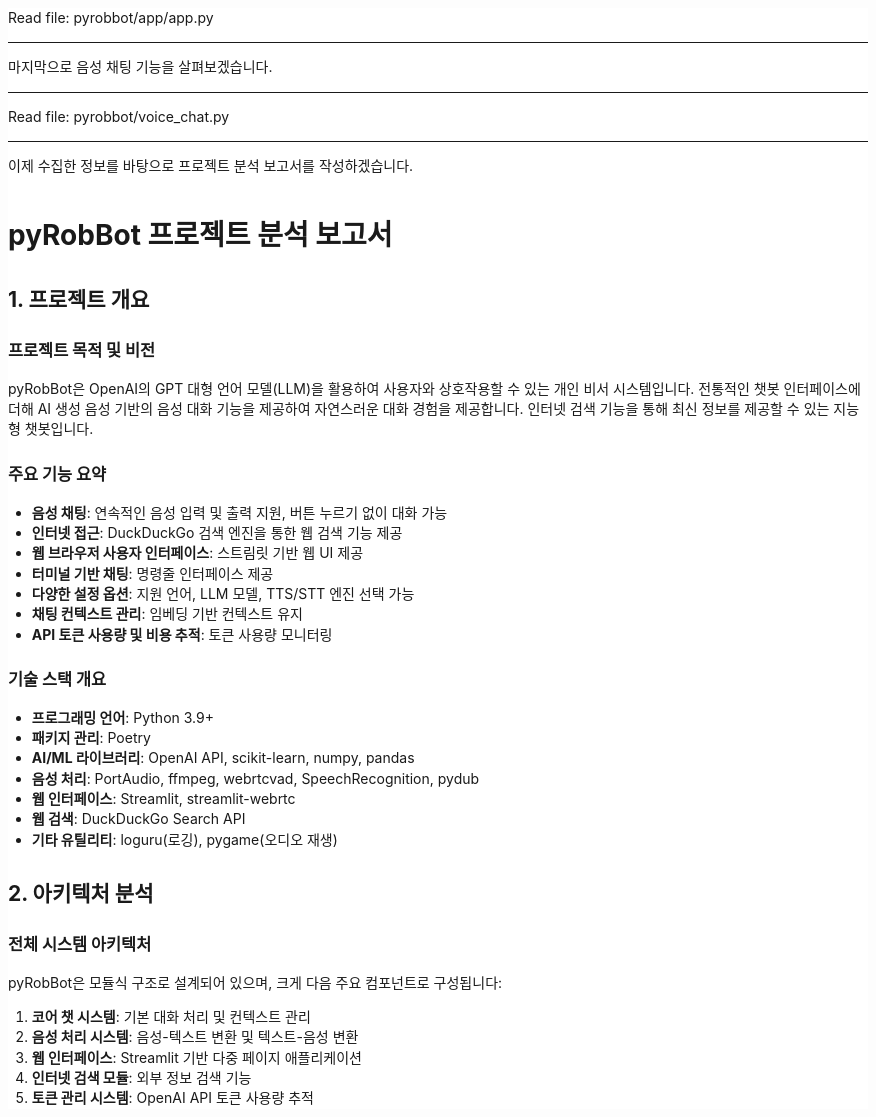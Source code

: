 
Read file: pyrobbot/app/app.py

---

마지막으로 음성 채팅 기능을 살펴보겠습니다.

---

Read file: pyrobbot/voice_chat.py

---

이제 수집한 정보를 바탕으로 프로젝트 분석 보고서를 작성하겠습니다.

# pyRobBot 프로젝트 분석 보고서

## 1. 프로젝트 개요

### 프로젝트 목적 및 비전
pyRobBot은 OpenAI의 GPT 대형 언어 모델(LLM)을 활용하여 사용자와 상호작용할 수 있는 개인 비서 시스템입니다. 전통적인 챗봇 인터페이스에 더해 AI 생성 음성 기반의 음성 대화 기능을 제공하여 자연스러운 대화 경험을 제공합니다. 인터넷 검색 기능을 통해 최신 정보를 제공할 수 있는 지능형 챗봇입니다.

### 주요 기능 요약
- **음성 채팅**: 연속적인 음성 입력 및 출력 지원, 버튼 누르기 없이 대화 가능
- **인터넷 접근**: DuckDuckGo 검색 엔진을 통한 웹 검색 기능 제공
- **웹 브라우저 사용자 인터페이스**: 스트림릿 기반 웹 UI 제공
- **터미널 기반 채팅**: 명령줄 인터페이스 제공
- **다양한 설정 옵션**: 지원 언어, LLM 모델, TTS/STT 엔진 선택 가능
- **채팅 컨텍스트 관리**: 임베딩 기반 컨텍스트 유지
- **API 토큰 사용량 및 비용 추적**: 토큰 사용량 모니터링

### 기술 스택 개요
- **프로그래밍 언어**: Python 3.9+
- **패키지 관리**: Poetry
- **AI/ML 라이브러리**: OpenAI API, scikit-learn, numpy, pandas
- **음성 처리**: PortAudio, ffmpeg, webrtcvad, SpeechRecognition, pydub
- **웹 인터페이스**: Streamlit, streamlit-webrtc
- **웹 검색**: DuckDuckGo Search API
- **기타 유틸리티**: loguru(로깅), pygame(오디오 재생)

## 2. 아키텍처 분석

### 전체 시스템 아키텍처
pyRobBot은 모듈식 구조로 설계되어 있으며, 크게 다음 주요 컴포넌트로 구성됩니다:
1. **코어 챗 시스템**: 기본 대화 처리 및 컨텍스트 관리
2. **음성 처리 시스템**: 음성-텍스트 변환 및 텍스트-음성 변환
3. **웹 인터페이스**: Streamlit 기반 다중 페이지 애플리케이션
4. **인터넷 검색 모듈**: 외부 정보 검색 기능
5. **토큰 관리 시스템**: OpenAI API 토큰 사용량 추적
